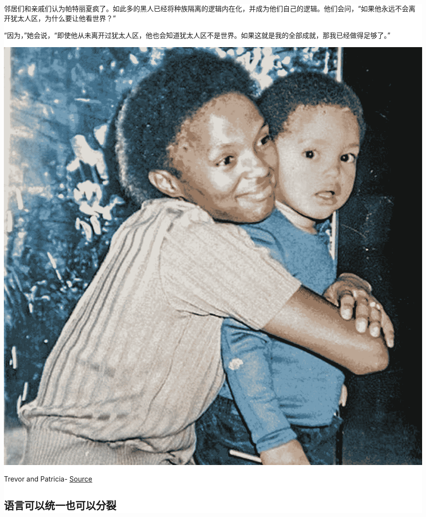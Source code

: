 邻居们和亲戚们认为帕特丽夏疯了。如此多的黑人已经将种族隔离的逻辑内在化，并成为他们自己的逻辑。他们会问，“如果他永远不会离开犹太人区，为什么要让他看世界？”

“因为，”她会说，“即使他从未离开过犹太人区，他也会知道犹太人区不是世界。如果这就是我的全部成就，那我已经做得足够了。”

![](img/baa6fcd5ee839b693899ae85619d5391.png)

Trevor and Patricia- [Source](https://lh3.googleusercontent.com/mFhp2UQmc_7snXBVPs6c6xqUjnbSv5TBNr4Oa4ba14XTlKMYuv7PEEazgyBbT_aeOetprUbyseXfuz8HltPYz3NEtr3fxNSQPA=s1500-pp)

## 语言可以统一也可以分裂
